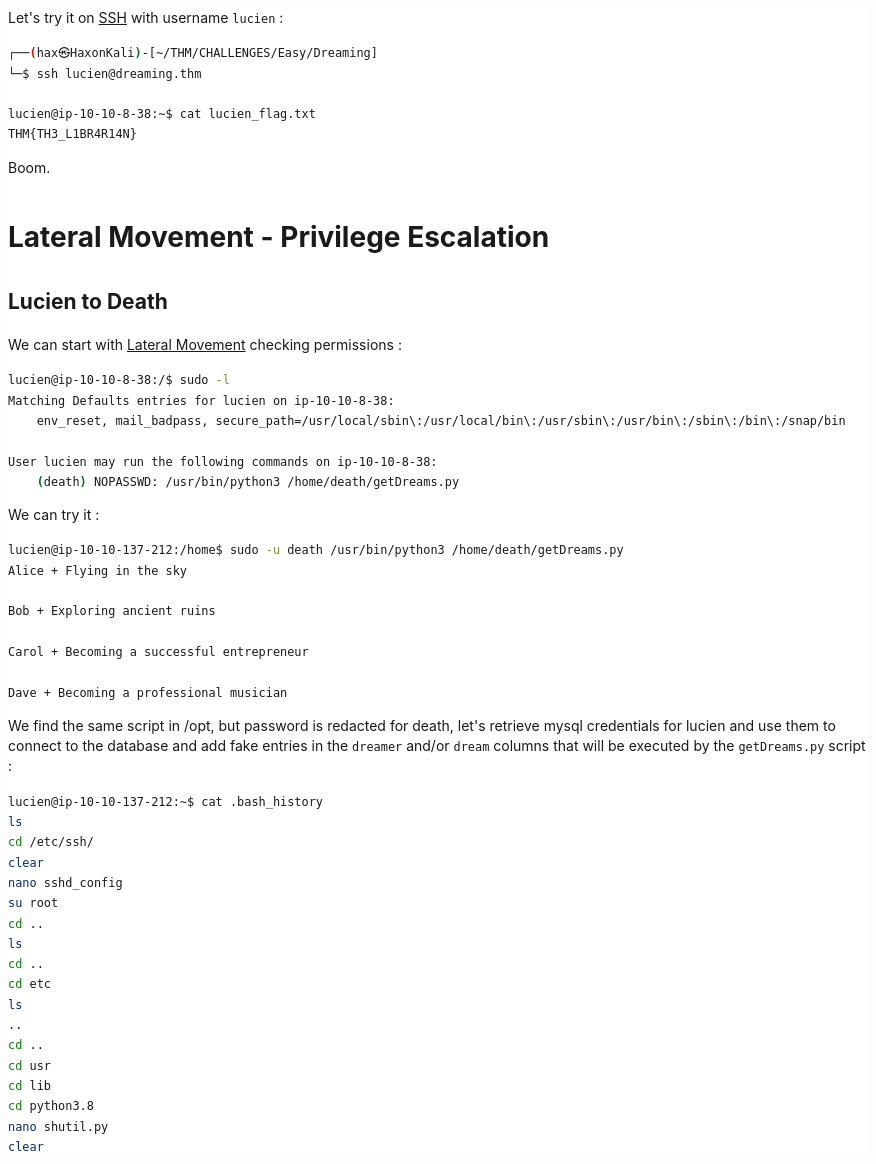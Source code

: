 Let's try it on [SSH](../../3%20-%20Tags/Hacking%20Concepts/SSH.md) with username `lucien` :

```bash
┌──(hax㉿HaxonKali)-[~/THM/CHALLENGES/Easy/Dreaming]
└─$ ssh lucien@dreaming.thm 

lucien@ip-10-10-8-38:~$ cat lucien_flag.txt 
THM{TH3_L1BR4R14N}
```

Boom.

# Lateral Movement - Privilege Escalation

## Lucien to Death

We can start with [Lateral Movement](../../3%20-%20Tags/Hacking%20Concepts/Lateral%20Movement.md) checking permissions :

```bash
lucien@ip-10-10-8-38:/$ sudo -l
Matching Defaults entries for lucien on ip-10-10-8-38:
    env_reset, mail_badpass, secure_path=/usr/local/sbin\:/usr/local/bin\:/usr/sbin\:/usr/bin\:/sbin\:/bin\:/snap/bin

User lucien may run the following commands on ip-10-10-8-38:
    (death) NOPASSWD: /usr/bin/python3 /home/death/getDreams.py

```

We can try it :

```bash
lucien@ip-10-10-137-212:/home$ sudo -u death /usr/bin/python3 /home/death/getDreams.py
Alice + Flying in the sky

Bob + Exploring ancient ruins

Carol + Becoming a successful entrepreneur

Dave + Becoming a professional musician

```

We find the same script in /opt, but password is redacted for death, let's retrieve mysql credentials for lucien and use them to connect to the database and add fake entries in the `dreamer` and/or `dream` columns that will be executed by the `getDreams.py` script :

```bash
lucien@ip-10-10-137-212:~$ cat .bash_history 
ls
cd /etc/ssh/
clear
nano sshd_config
su root
cd ..
ls
cd ..
cd etc
ls
..
cd ..
cd usr
cd lib
cd python3.8
nano shutil.py 
clear
```